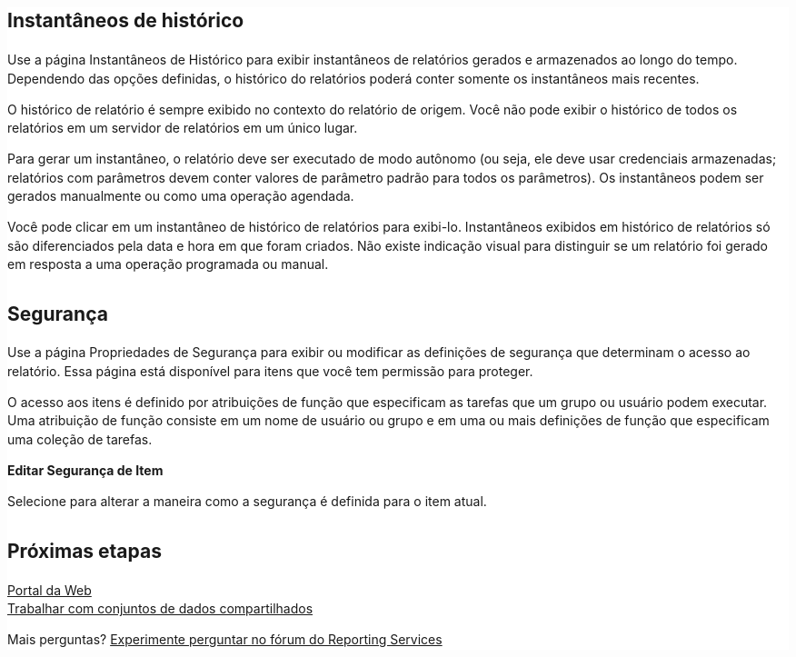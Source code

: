 ## <a name="history-snapshots"></a>Instantâneos de histórico  
  
Use a página Instantâneos de Histórico para exibir instantâneos de relatórios gerados e armazenados ao longo do tempo. Dependendo das opções definidas, o histórico do relatórios poderá conter somente os instantâneos mais recentes.  
  
O histórico de relatório é sempre exibido no contexto do relatório de origem. Você não pode exibir o histórico de todos os relatórios em um servidor de relatórios em um único lugar.  
  
Para gerar um instantâneo, o relatório deve ser executado de modo autônomo (ou seja, ele deve usar credenciais armazenadas; relatórios com parâmetros devem conter valores de parâmetro padrão para todos os parâmetros). Os instantâneos podem ser gerados manualmente ou como uma operação agendada.   
  
Você pode clicar em um instantâneo de histórico de relatórios para exibi-lo. Instantâneos exibidos em histórico de relatórios só são diferenciados pela data e hora em que foram criados. Não existe indicação visual para distinguir se um relatório foi gerado em resposta a uma operação programada ou manual.  
  
## <a name="security"></a>Segurança  
Use a página Propriedades de Segurança para exibir ou modificar as definições de segurança que determinam o acesso ao relatório. Essa página está disponível para itens que você tem permissão para proteger.  
  
O acesso aos itens é definido por atribuições de função que especificam as tarefas que um grupo ou usuário podem executar. Uma atribuição de função consiste em um nome de usuário ou grupo e em uma ou mais definições de função que especificam uma coleção de tarefas.  
  
**Editar Segurança de Item**  
  
Selecione para alterar a maneira como a segurança é definida para o item atual.

## <a name="next-steps"></a>Próximas etapas

[Portal da Web](../reporting-services/web-portal-ssrs-native-mode.md)  
[Trabalhar com conjuntos de dados compartilhados](../reporting-services/work-with-shared-datasets-web-portal.md)

Mais perguntas? [Experimente perguntar no fórum do Reporting Services](https://go.microsoft.com/fwlink/?LinkId=620231)
